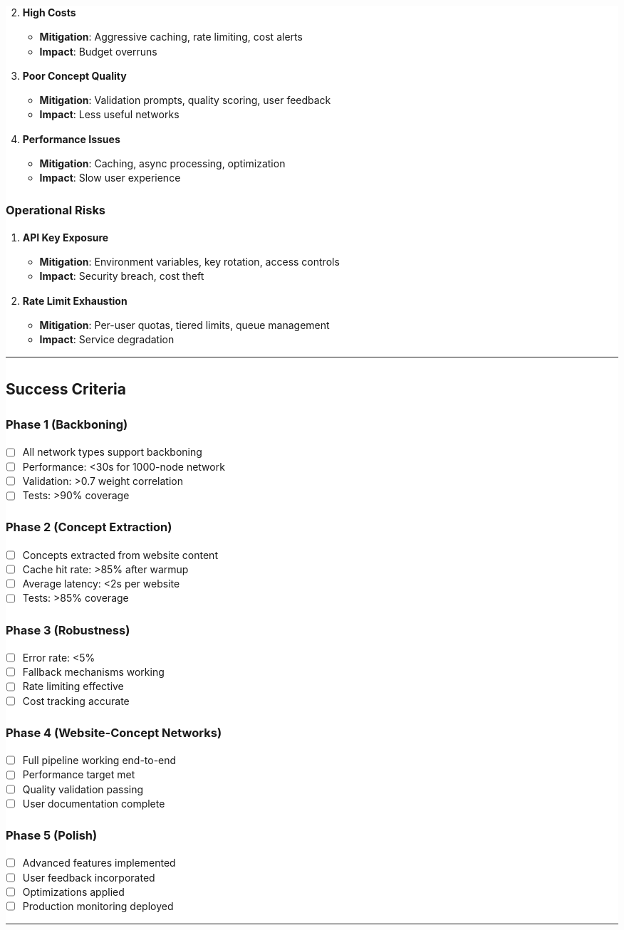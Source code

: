 2. **High Costs**
   - **Mitigation**: Aggressive caching, rate limiting, cost alerts
   - **Impact**: Budget overruns

3. **Poor Concept Quality**
   - **Mitigation**: Validation prompts, quality scoring, user feedback
   - **Impact**: Less useful networks

4. **Performance Issues**
   - **Mitigation**: Caching, async processing, optimization
   - **Impact**: Slow user experience

### Operational Risks

1. **API Key Exposure**
   - **Mitigation**: Environment variables, key rotation, access controls
   - **Impact**: Security breach, cost theft

2. **Rate Limit Exhaustion**
   - **Mitigation**: Per-user quotas, tiered limits, queue management
   - **Impact**: Service degradation

---

## Success Criteria

### Phase 1 (Backboning)
- [ ] All network types support backboning
- [ ] Performance: <30s for 1000-node network
- [ ] Validation: >0.7 weight correlation
- [ ] Tests: >90% coverage

### Phase 2 (Concept Extraction)
- [ ] Concepts extracted from website content
- [ ] Cache hit rate: >85% after warmup
- [ ] Average latency: <2s per website
- [ ] Tests: >85% coverage

### Phase 3 (Robustness)
- [ ] Error rate: <5%
- [ ] Fallback mechanisms working
- [ ] Rate limiting effective
- [ ] Cost tracking accurate

### Phase 4 (Website-Concept Networks)
- [ ] Full pipeline working end-to-end
- [ ] Performance target met
- [ ] Quality validation passing
- [ ] User documentation complete

### Phase 5 (Polish)
- [ ] Advanced features implemented
- [ ] User feedback incorporated
- [ ] Optimizations applied
- [ ] Production monitoring deployed

---